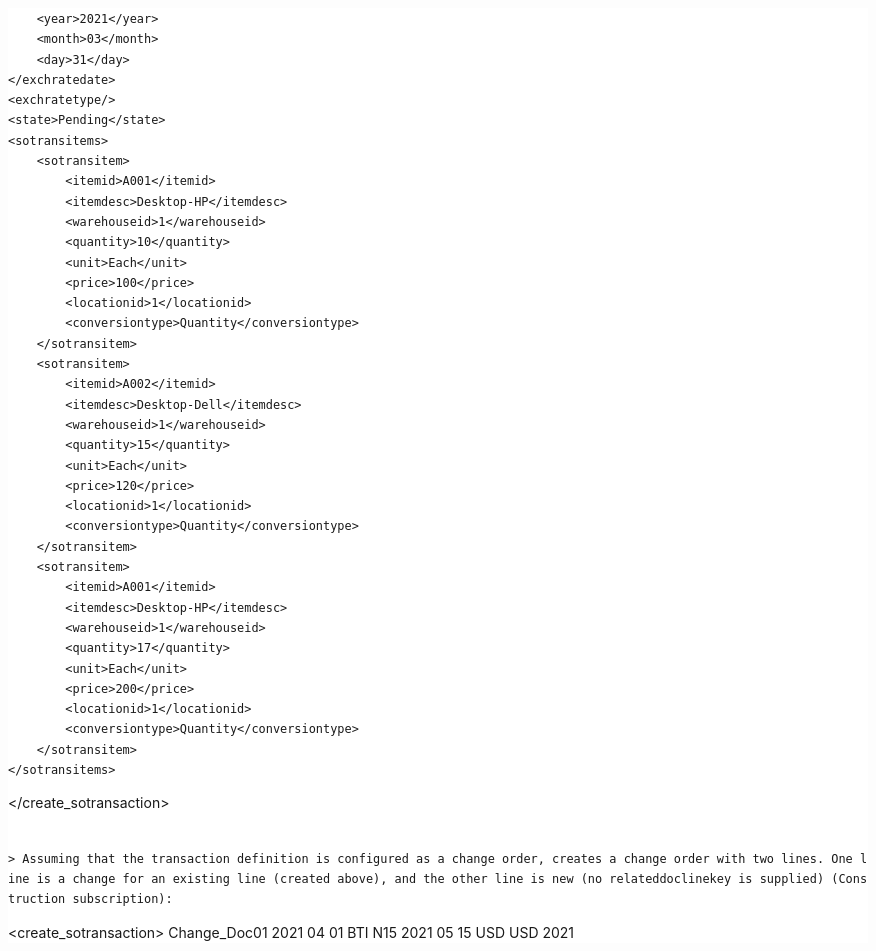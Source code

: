         <year>2021</year>
        <month>03</month>
        <day>31</day>
    </exchratedate>
    <exchratetype/>
    <state>Pending</state>
    <sotransitems>
        <sotransitem>
            <itemid>A001</itemid>
            <itemdesc>Desktop-HP</itemdesc>
            <warehouseid>1</warehouseid>
            <quantity>10</quantity>
            <unit>Each</unit>
            <price>100</price>
            <locationid>1</locationid>
            <conversiontype>Quantity</conversiontype>
        </sotransitem>
        <sotransitem>
            <itemid>A002</itemid>
            <itemdesc>Desktop-Dell</itemdesc>
            <warehouseid>1</warehouseid>
            <quantity>15</quantity>
            <unit>Each</unit>
            <price>120</price>
            <locationid>1</locationid>
            <conversiontype>Quantity</conversiontype>
        </sotransitem>
        <sotransitem>
            <itemid>A001</itemid>
            <itemdesc>Desktop-HP</itemdesc>
            <warehouseid>1</warehouseid>
            <quantity>17</quantity>
            <unit>Each</unit>
            <price>200</price>
            <locationid>1</locationid>
            <conversiontype>Quantity</conversiontype>
        </sotransitem>
    </sotransitems>
</create_sotransaction>
```

> Assuming that the transaction definition is configured as a change order, creates a change order with two lines. One line is a change for an existing line (created above), and the other line is new (no relateddoclinekey is supplied) (Construction subscription):

```
<create_sotransaction>
    <transactiontype>Change_Doc01</transactiontype>
    <datecreated>
        <year>2021</year>
        <month>04</month>
        <day>01</day>
    </datecreated>
    <customerid>BTI</customerid>
    <termname>N15</termname>
    <datedue>
        <year>2021</year>
        <month>05</month>
        <day>15</day>
    </datedue>
    <basecurr>USD</basecurr>
    <currency>USD</currency>
    <exchratedate>
        <year>2021</year>